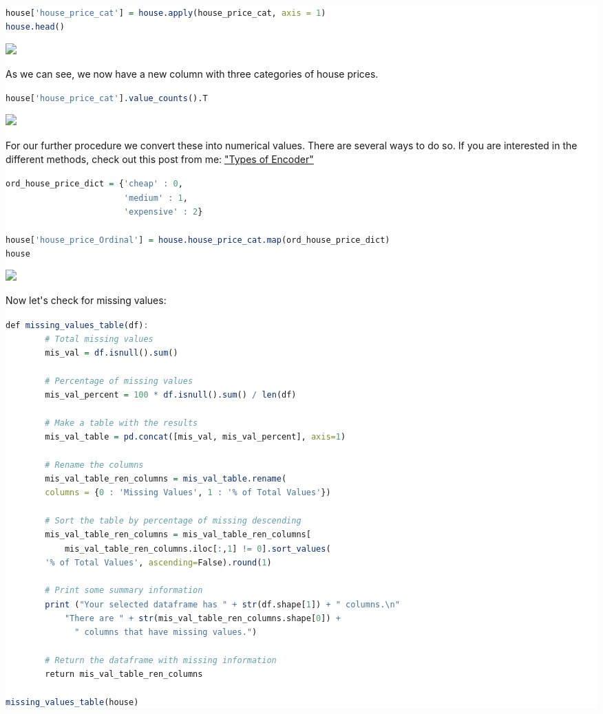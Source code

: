 


```r
house['house_price_cat'] = house.apply(house_price_cat, axis = 1)
house.head()
```

![](/post/2020-05-19-k-means-clustering_files/p45p3.png)

As we can see, we now have a new column with three categories of house prices.


```r
house['house_price_cat'].value_counts().T
```

![](/post/2020-05-19-k-means-clustering_files/p45p4.png)

For our further procedure we convert these into numerical values.
There are several ways to do so. 
If you are interested in the different methods, check out this post from me: ["Types of Encoder"](https://michael-fuchs-python.netlify.app/2019/06/16/types-of-encoder/)




```r
ord_house_price_dict = {'cheap' : 0,
                        'medium' : 1,
                        'expensive' : 2}

house['house_price_Ordinal'] = house.house_price_cat.map(ord_house_price_dict)
house
```

![](/post/2020-05-19-k-means-clustering_files/p45p5.png)

Now let's check for missing values:



```r
def missing_values_table(df):
        # Total missing values
        mis_val = df.isnull().sum()
        
        # Percentage of missing values
        mis_val_percent = 100 * df.isnull().sum() / len(df)
        
        # Make a table with the results
        mis_val_table = pd.concat([mis_val, mis_val_percent], axis=1)
        
        # Rename the columns
        mis_val_table_ren_columns = mis_val_table.rename(
        columns = {0 : 'Missing Values', 1 : '% of Total Values'})
        
        # Sort the table by percentage of missing descending
        mis_val_table_ren_columns = mis_val_table_ren_columns[
            mis_val_table_ren_columns.iloc[:,1] != 0].sort_values(
        '% of Total Values', ascending=False).round(1)
        
        # Print some summary information
        print ("Your selected dataframe has " + str(df.shape[1]) + " columns.\n"      
            "There are " + str(mis_val_table_ren_columns.shape[0]) +
              " columns that have missing values.")
        
        # Return the dataframe with missing information
        return mis_val_table_ren_columns

missing_values_table(house)
```